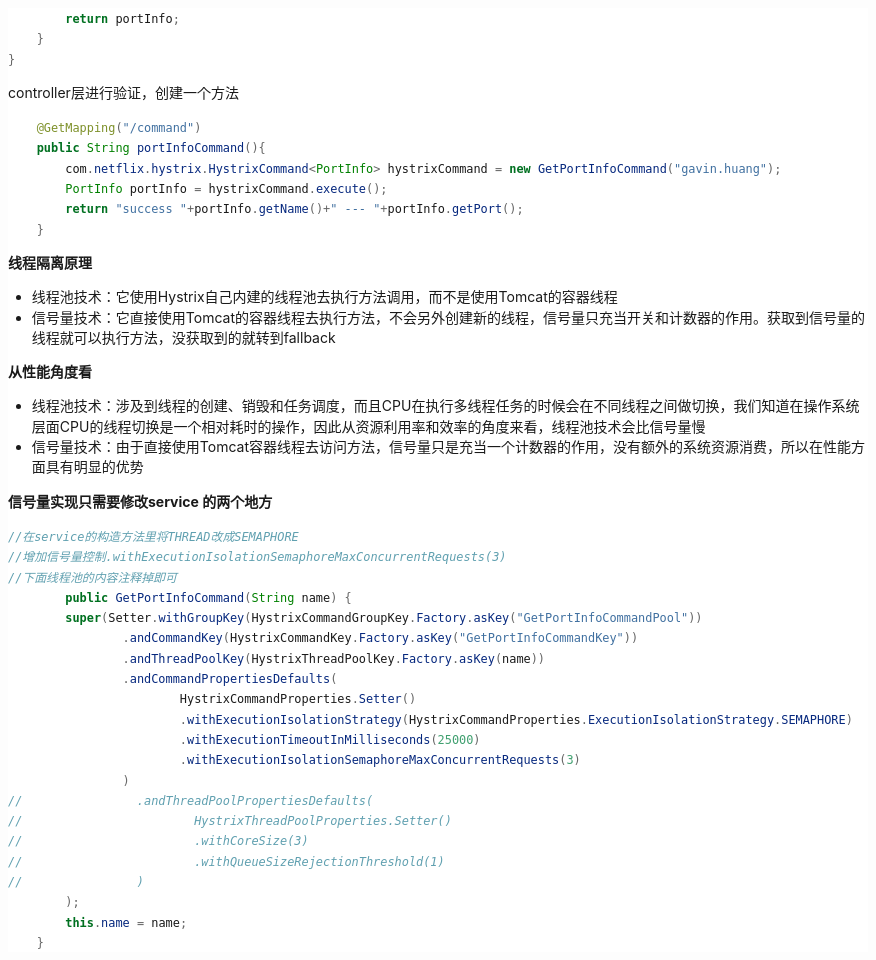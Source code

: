 ```java
        return portInfo;
    }
}
```

controller层进行验证，创建一个方法

```java
    @GetMapping("/command")
    public String portInfoCommand(){
        com.netflix.hystrix.HystrixCommand<PortInfo> hystrixCommand = new GetPortInfoCommand("gavin.huang");
        PortInfo portInfo = hystrixCommand.execute();
        return "success "+portInfo.getName()+" --- "+portInfo.getPort();
    }
```

**线程隔离原理**

- 线程池技术：它使用Hystrix自己内建的线程池去执行方法调用，而不是使用Tomcat的容器线程
- 信号量技术：它直接使用Tomcat的容器线程去执行方法，不会另外创建新的线程，信号量只充当开关和计数器的作用。获取到信号量的线程就可以执行方法，没获取到的就转到fallback

**从性能角度看**

- 线程池技术：涉及到线程的创建、销毁和任务调度，而且CPU在执行多线程任务的时候会在不同线程之间做切换，我们知道在操作系统层面CPU的线程切换是一个相对耗时的操作，因此从资源利用率和效率的角度来看，线程池技术会比信号量慢
- 信号量技术：由于直接使用Tomcat容器线程去访问方法，信号量只是充当一个计数器的作用，没有额外的系统资源消费，所以在性能方面具有明显的优势

**信号量实现只需要修改service 的两个地方**

```java
//在service的构造方法里将THREAD改成SEMAPHORE
//增加信号量控制.withExecutionIsolationSemaphoreMaxConcurrentRequests(3)
//下面线程池的内容注释掉即可
		public GetPortInfoCommand(String name) {
        super(Setter.withGroupKey(HystrixCommandGroupKey.Factory.asKey("GetPortInfoCommandPool"))
                .andCommandKey(HystrixCommandKey.Factory.asKey("GetPortInfoCommandKey"))
                .andThreadPoolKey(HystrixThreadPoolKey.Factory.asKey(name))
                .andCommandPropertiesDefaults(
                        HystrixCommandProperties.Setter()
                        .withExecutionIsolationStrategy(HystrixCommandProperties.ExecutionIsolationStrategy.SEMAPHORE)
                        .withExecutionTimeoutInMilliseconds(25000)
                        .withExecutionIsolationSemaphoreMaxConcurrentRequests(3)
                )
//                .andThreadPoolPropertiesDefaults(
//                        HystrixThreadPoolProperties.Setter()
//                        .withCoreSize(3)
//                        .withQueueSizeRejectionThreshold(1)
//                )
        );
        this.name = name;
    }
```

